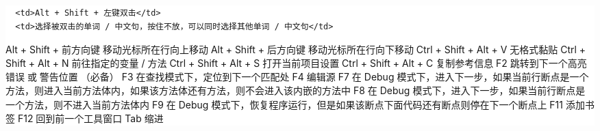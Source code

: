       <td>Alt + Shift + 左键双击</td>
      <td>选择被双击的单词 / 中文句，按住不放，可以同时选择其他单词 / 中文句</td>
   </tr>
   <tr>
      <td>Alt + Shift + 前方向键</td>
      <td>移动光标所在行向上移动</td>
   </tr>
   <tr>
      <td>Alt + Shift + 后方向键</td>
      <td>移动光标所在行向下移动</td>
   </tr>
   <tr>
      <td>Ctrl + Shift + Alt + V</td>
      <td>无格式黏贴</td>
   </tr>
   <tr>
      <td>Ctrl + Shift + Alt + N</td>
      <td>前往指定的变量 / 方法</td>
   </tr>
   <tr>
      <td>Ctrl + Shift + Alt + S</td>
      <td>打开当前项目设置</td>
   </tr>
   <tr>
      <td>Ctrl + Shift + Alt + C</td>
      <td>复制参考信息</td>
   </tr>
   <tr>
      <td>F2</td>
      <td>跳转到下一个高亮错误 或 警告位置 （必备）</td>
   </tr>
   <tr>
      <td>F3</td>
      <td>在查找模式下，定位到下一个匹配处</td>
   </tr>
   <tr>
      <td>F4</td>
      <td>编辑源</td>
   </tr>
   <tr>
      <td>F7</td>
      <td>在 Debug 模式下，进入下一步，如果当前行断点是一个方法，则进入当前方法体内，如果该方法体还有方法，则不会进入该内嵌的方法中</td>
   </tr>
   <tr>
      <td>F8</td>
      <td>在 Debug 模式下，进入下一步，如果当前行断点是一个方法，则不进入当前方法体内</td>
   </tr>
   <tr>
      <td>F9</td>
      <td>在 Debug 模式下，恢复程序运行，但是如果该断点下面代码还有断点则停在下一个断点上</td>
   </tr>
   <tr>
      <td>F11</td>
      <td>添加书签</td>
   </tr>
   <tr>
      <td>F12</td>
      <td>回到前一个工具窗口</td>
   </tr>
   <tr>
      <td>Tab</td>
      <td>缩进</td>
   </tr>
   <tr>